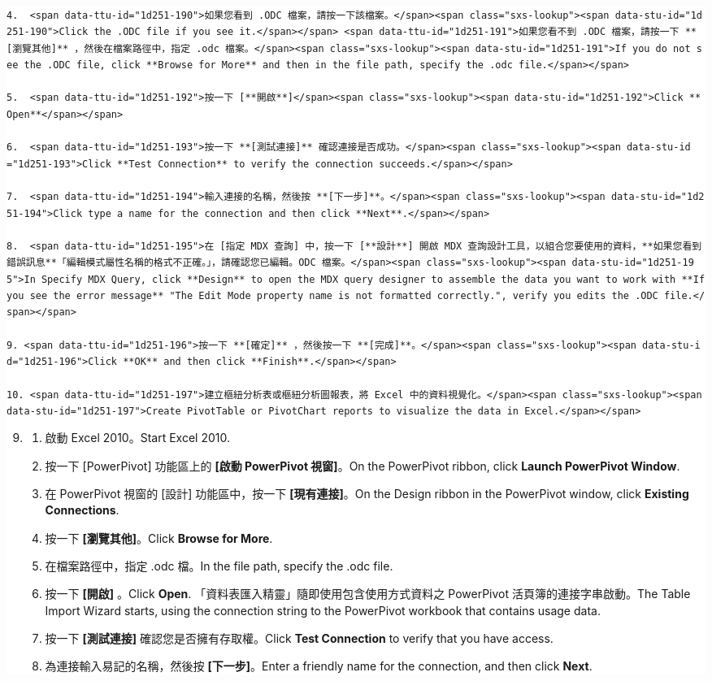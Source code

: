     4.  <span data-ttu-id="1d251-190">如果您看到 .ODC 檔案，請按一下該檔案。</span><span class="sxs-lookup"><span data-stu-id="1d251-190">Click the .ODC file if you see it.</span></span> <span data-ttu-id="1d251-191">如果您看不到 .ODC 檔案，請按一下 **[瀏覽其他]** ，然後在檔案路徑中，指定 .odc 檔案。</span><span class="sxs-lookup"><span data-stu-id="1d251-191">If you do not see the .ODC file, click **Browse for More** and then in the file path, specify the .odc file.</span></span>  
  
    5.  <span data-ttu-id="1d251-192">按一下 [**開啟**]</span><span class="sxs-lookup"><span data-stu-id="1d251-192">Click **Open**</span></span>  
  
    6.  <span data-ttu-id="1d251-193">按一下 **[測試連接]** 確認連接是否成功。</span><span class="sxs-lookup"><span data-stu-id="1d251-193">Click **Test Connection** to verify the connection succeeds.</span></span>  
  
    7.  <span data-ttu-id="1d251-194">輸入連接的名稱，然後按 **[下一步]**。</span><span class="sxs-lookup"><span data-stu-id="1d251-194">Click type a name for the connection and then click **Next**.</span></span>  
  
    8.  <span data-ttu-id="1d251-195">在 [指定 MDX 查詢] 中，按一下 [**設計**] 開啟 MDX 查詢設計工具，以組合您要使用的資料，**如果您看到錯誤訊息**「編輯模式屬性名稱的格式不正確。」，請確認您已編輯。ODC 檔案。</span><span class="sxs-lookup"><span data-stu-id="1d251-195">In Specify MDX Query, click **Design** to open the MDX query designer to assemble the data you want to work with **If you see the error message** "The Edit Mode property name is not formatted correctly.", verify you edits the .ODC file.</span></span>  
  
    9. <span data-ttu-id="1d251-196">按一下 **[確定]** ，然後按一下 **[完成]**。</span><span class="sxs-lookup"><span data-stu-id="1d251-196">Click **OK** and then click **Finish**.</span></span>  
  
    10. <span data-ttu-id="1d251-197">建立樞紐分析表或樞紐分析圖報表，將 Excel 中的資料視覺化。</span><span class="sxs-lookup"><span data-stu-id="1d251-197">Create PivotTable or PivotChart reports to visualize the data in Excel.</span></span>  
  
9. 1.  <span data-ttu-id="1d251-198">啟動 Excel 2010。</span><span class="sxs-lookup"><span data-stu-id="1d251-198">Start Excel 2010.</span></span>  
  
    2.  <span data-ttu-id="1d251-199">按一下 [PowerPivot] 功能區上的 **[啟動 PowerPivot 視窗]**。</span><span class="sxs-lookup"><span data-stu-id="1d251-199">On the PowerPivot ribbon, click **Launch PowerPivot Window**.</span></span>  
  
    3.  <span data-ttu-id="1d251-200">在 PowerPivot 視窗的 [設計] 功能區中，按一下 **[現有連接]**。</span><span class="sxs-lookup"><span data-stu-id="1d251-200">On the Design ribbon in the PowerPivot window, click **Existing Connections**.</span></span>  
  
    4.  <span data-ttu-id="1d251-201">按一下 **[瀏覽其他]**。</span><span class="sxs-lookup"><span data-stu-id="1d251-201">Click **Browse for More**.</span></span>  
  
    5.  <span data-ttu-id="1d251-202">在檔案路徑中，指定 .odc 檔。</span><span class="sxs-lookup"><span data-stu-id="1d251-202">In the file path, specify the .odc file.</span></span>  
  
    6.  <span data-ttu-id="1d251-203">按一下 **[開啟]** 。</span><span class="sxs-lookup"><span data-stu-id="1d251-203">Click **Open**.</span></span> <span data-ttu-id="1d251-204">「資料表匯入精靈」隨即使用包含使用方式資料之 PowerPivot 活頁簿的連接字串啟動。</span><span class="sxs-lookup"><span data-stu-id="1d251-204">The Table Import Wizard starts, using the connection string to the PowerPivot workbook that contains usage data.</span></span>  
  
    7.  <span data-ttu-id="1d251-205">按一下 **[測試連接]** 確認您是否擁有存取權。</span><span class="sxs-lookup"><span data-stu-id="1d251-205">Click **Test Connection** to verify that you have access.</span></span>  
  
    8.  <span data-ttu-id="1d251-206">為連接輸入易記的名稱，然後按 **[下一步]**。</span><span class="sxs-lookup"><span data-stu-id="1d251-206">Enter a friendly name for the connection, and then click **Next**.</span></span>  
  